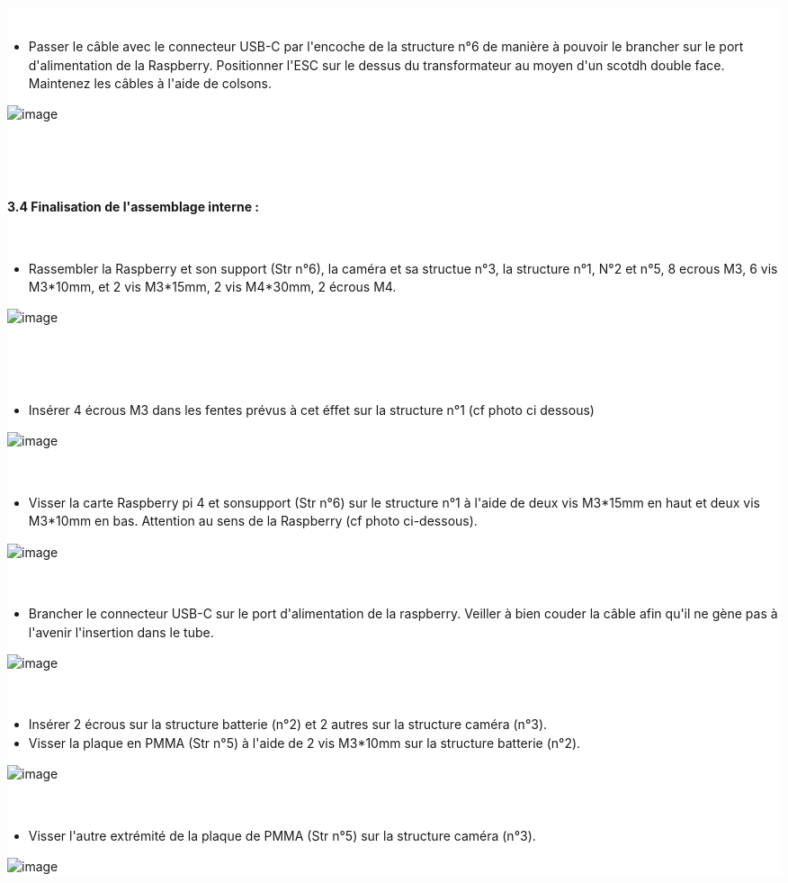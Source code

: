 ​

* Passer le câble avec le connecteur USB-C par l'encoche de la structure n°6 de manière à pouvoir le brancher sur le port d'alimentation de la Raspberry. Positionner l'ESC sur le dessus du transformateur au moyen d'un scotdh double face. Maintenez les câbles à l'aide de colsons.

![image](https://wikifactory.com/files/RmlsZTo2NTAyNDc=)

​

​

**3.4 Finalisation de l'assemblage interne :**

​

* Rassembler la Raspberry et son support \(Str n°6\), la caméra et sa structue n°3, la structure n°1, N°2 et n°5, 8 ecrous M3, 6 vis M3\*10mm, et 2 vis M3\*15mm, 2 vis M4\*30mm, 2 écrous M4.

![image](https://wikifactory.com/files/RmlsZTo2NTAyNDg=)

​

​

* Insérer 4 écrous M3 dans les fentes prévus à cet éffet sur la structure n°1 \(cf photo ci dessous\)

![image](https://wikifactory.com/files/RmlsZTo2NTAyNDk=)

​

* Visser la carte Raspberry pi 4 et sonsupport \(Str n°6\) sur le structure n°1 à l'aide de deux vis M3\*15mm en haut et deux vis M3\*10mm en bas. Attention au sens de la Raspberry \(cf photo ci-dessous\).

![image](https://wikifactory.com/files/RmlsZTo2NTAyNTA=)

​

* Brancher le connecteur USB-C sur le port d'alimentation de la raspberry. Veiller à bien couder la câble afin qu'il ne gène pas à l'avenir l'insertion dans le tube.

![image](https://wikifactory.com/files/RmlsZTo2NTAyNTE=)

​

* Insérer 2 écrous sur la structure batterie \(n°2\) et 2 autres sur la structure caméra \(n°3\).
* Visser la plaque en PMMA \(Str n°5\) à l'aide de 2 vis M3\*10mm sur la structure batterie \(n°2\).

![image](https://wikifactory.com/files/RmlsZTo2NTAyNTI=)

​

* Visser l'autre extrémité de la plaque de PMMA \(Str n°5\) sur la structure caméra \(n°3\).

![image](https://wikifactory.com/files/RmlsZTo2NTAyNTM=)
